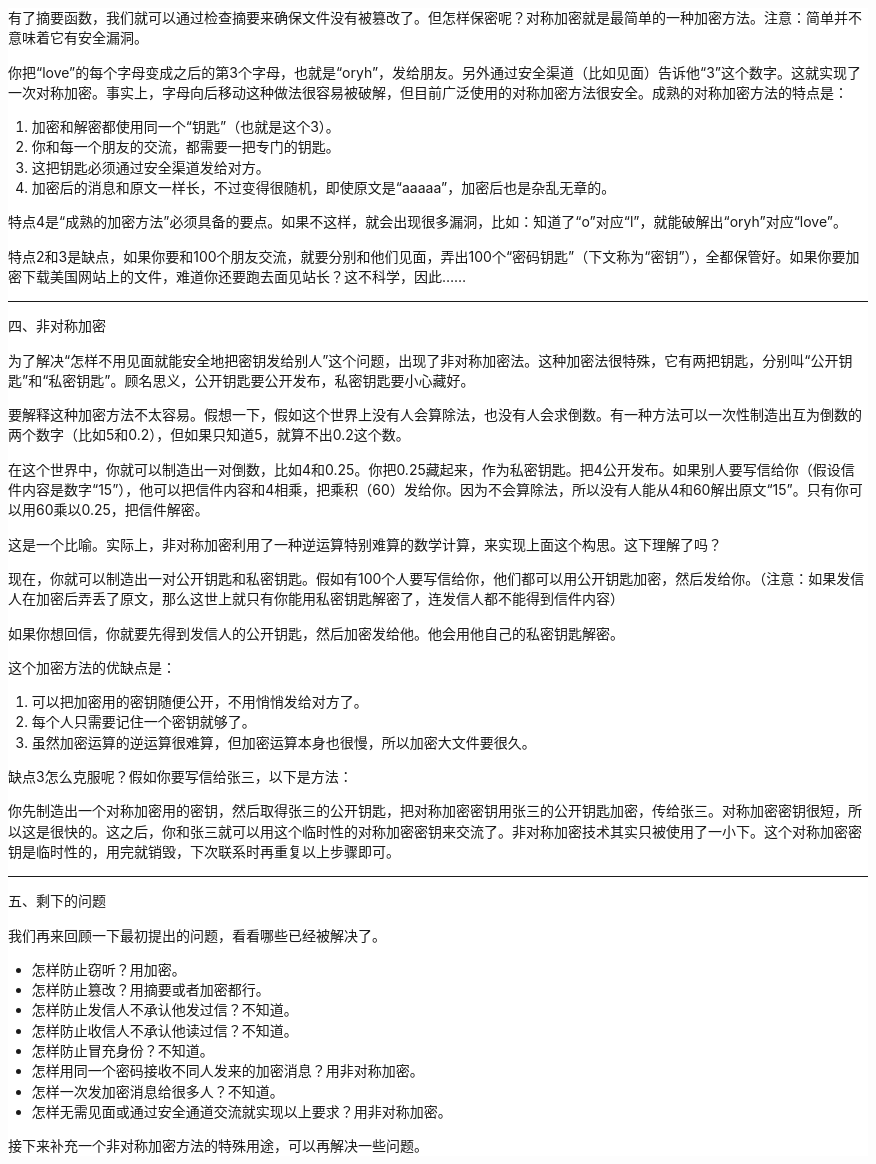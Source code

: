 有了摘要函数，我们就可以通过检查摘要来确保文件没有被篡改了。但怎样保密呢？对称加密就是最简单的一种加密方法。注意：简单并不意味着它有安全漏洞。

你把“love”的每个字母变成之后的第3个字母，也就是“oryh”，发给朋友。另外通过安全渠道（比如见面）告诉他“3”这个数字。这就实现了一次对称加密。事实上，字母向后移动这种做法很容易被破解，但目前广泛使用的对称加密方法很安全。成熟的对称加密方法的特点是：

1.  加密和解密都使用同一个“钥匙”（也就是这个3）。
2.  你和每一个朋友的交流，都需要一把专门的钥匙。
3.  这把钥匙必须通过安全渠道发给对方。
4.  加密后的消息和原文一样长，不过变得很随机，即使原文是“aaaaa”，加密后也是杂乱无章的。

特点4是“成熟的加密方法”必须具备的要点。如果不这样，就会出现很多漏洞，比如：知道了“o”对应“l”，就能破解出“oryh”对应“love”。

特点2和3是缺点，如果你要和100个朋友交流，就要分别和他们见面，弄出100个“密码钥匙”（下文称为“密钥”），全都保管好。如果你要加密下载美国网站上的文件，难道你还要跑去面见站长？这不科学，因此……

* * *

四、非对称加密

为了解决“怎样不用见面就能安全地把密钥发给别人”这个问题，出现了非对称加密法。这种加密法很特殊，它有两把钥匙，分别叫“公开钥匙”和“私密钥匙”。顾名思义，公开钥匙要公开发布，私密钥匙要小心藏好。

要解释这种加密方法不太容易。假想一下，假如这个世界上没有人会算除法，也没有人会求倒数。有一种方法可以一次性制造出互为倒数的两个数字（比如5和0.2），但如果只知道5，就算不出0.2这个数。

在这个世界中，你就可以制造出一对倒数，比如4和0.25。你把0.25藏起来，作为私密钥匙。把4公开发布。如果别人要写信给你（假设信件内容是数字“15”），他可以把信件内容和4相乘，把乘积（60）发给你。因为不会算除法，所以没有人能从4和60解出原文“15”。只有你可以用60乘以0.25，把信件解密。

这是一个比喻。实际上，非对称加密利用了一种逆运算特别难算的数学计算，来实现上面这个构思。这下理解了吗？

现在，你就可以制造出一对公开钥匙和私密钥匙。假如有100个人要写信给你，他们都可以用公开钥匙加密，然后发给你。（注意：如果发信人在加密后弄丢了原文，那么这世上就只有你能用私密钥匙解密了，连发信人都不能得到信件内容）

如果你想回信，你就要先得到发信人的公开钥匙，然后加密发给他。他会用他自己的私密钥匙解密。

这个加密方法的优缺点是：

1.  可以把加密用的密钥随便公开，不用悄悄发给对方了。
2.  每个人只需要记住一个密钥就够了。
3.  虽然加密运算的逆运算很难算，但加密运算本身也很慢，所以加密大文件要很久。

缺点3怎么克服呢？假如你要写信给张三，以下是方法：

你先制造出一个对称加密用的密钥，然后取得张三的公开钥匙，把对称加密密钥用张三的公开钥匙加密，传给张三。对称加密密钥很短，所以这是很快的。这之后，你和张三就可以用这个临时性的对称加密密钥来交流了。非对称加密技术其实只被使用了一小下。这个对称加密密钥是临时性的，用完就销毁，下次联系时再重复以上步骤即可。

* * *

五、剩下的问题

我们再来回顾一下最初提出的问题，看看哪些已经被解决了。

*   怎样防止窃听？用加密。
*   怎样防止篡改？用摘要或者加密都行。
*   怎样防止发信人不承认他发过信？不知道。
*   怎样防止收信人不承认他读过信？不知道。
*   怎样防止冒充身份？不知道。
*   怎样用同一个密码接收不同人发来的加密消息？用非对称加密。
*   怎样一次发加密消息给很多人？不知道。
*   怎样无需见面或通过安全通道交流就实现以上要求？用非对称加密。

接下来补充一个非对称加密方法的特殊用途，可以再解决一些问题。
